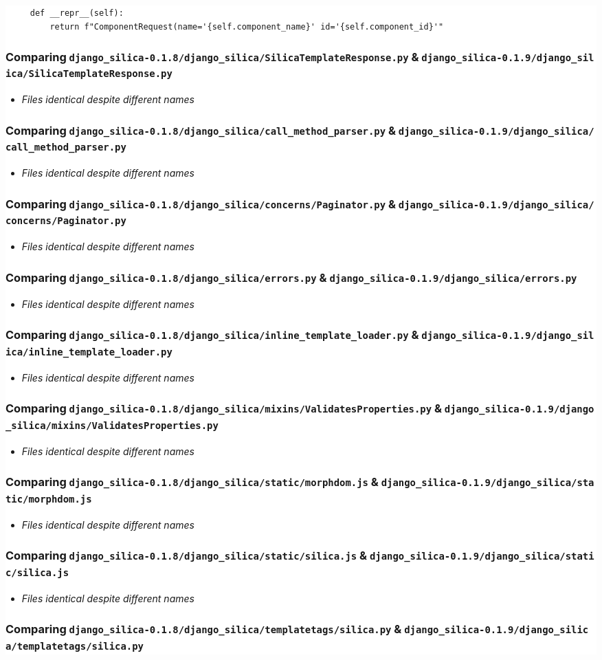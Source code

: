 ```diff
     def __repr__(self):
         return f"ComponentRequest(name='{self.component_name}' id='{self.component_id}'"
```

### Comparing `django_silica-0.1.8/django_silica/SilicaTemplateResponse.py` & `django_silica-0.1.9/django_silica/SilicaTemplateResponse.py`

 * *Files identical despite different names*

### Comparing `django_silica-0.1.8/django_silica/call_method_parser.py` & `django_silica-0.1.9/django_silica/call_method_parser.py`

 * *Files identical despite different names*

### Comparing `django_silica-0.1.8/django_silica/concerns/Paginator.py` & `django_silica-0.1.9/django_silica/concerns/Paginator.py`

 * *Files identical despite different names*

### Comparing `django_silica-0.1.8/django_silica/errors.py` & `django_silica-0.1.9/django_silica/errors.py`

 * *Files identical despite different names*

### Comparing `django_silica-0.1.8/django_silica/inline_template_loader.py` & `django_silica-0.1.9/django_silica/inline_template_loader.py`

 * *Files identical despite different names*

### Comparing `django_silica-0.1.8/django_silica/mixins/ValidatesProperties.py` & `django_silica-0.1.9/django_silica/mixins/ValidatesProperties.py`

 * *Files identical despite different names*

### Comparing `django_silica-0.1.8/django_silica/static/morphdom.js` & `django_silica-0.1.9/django_silica/static/morphdom.js`

 * *Files identical despite different names*

### Comparing `django_silica-0.1.8/django_silica/static/silica.js` & `django_silica-0.1.9/django_silica/static/silica.js`

 * *Files identical despite different names*

### Comparing `django_silica-0.1.8/django_silica/templatetags/silica.py` & `django_silica-0.1.9/django_silica/templatetags/silica.py`
